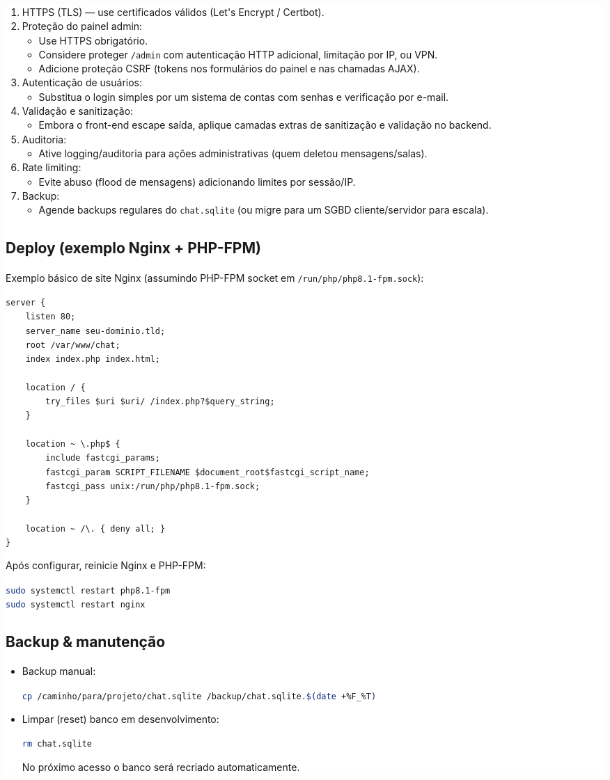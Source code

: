 1. HTTPS (TLS) — use certificados válidos (Let's Encrypt / Certbot).
2. Proteção do painel admin:
   - Use HTTPS obrigatório.
   - Considere proteger `/admin` com autenticação HTTP adicional, limitação por IP, ou VPN.
   - Adicione proteção CSRF (tokens nos formulários do painel e nas chamadas AJAX).
3. Autenticação de usuários:
   - Substitua o login simples por um sistema de contas com senhas e verificação por e-mail.
4. Validação e sanitização:
   - Embora o front-end escape saída, aplique camadas extras de sanitização e validação no backend.
5. Auditoria:
   - Ative logging/auditoria para ações administrativas (quem deletou mensagens/salas).
6. Rate limiting:
   - Evite abuso (flood de mensagens) adicionando limites por sessão/IP.
7. Backup:
   - Agende backups regulares do `chat.sqlite` (ou migre para um SGBD cliente/servidor para escala).


Deploy (exemplo Nginx + PHP-FPM)
--------------------------------
Exemplo básico de site Nginx (assumindo PHP-FPM socket em `/run/php/php8.1-fpm.sock`):

```
server {
    listen 80;
    server_name seu-dominio.tld;
    root /var/www/chat;
    index index.php index.html;

    location / {
        try_files $uri $uri/ /index.php?$query_string;
    }

    location ~ \.php$ {
        include fastcgi_params;
        fastcgi_param SCRIPT_FILENAME $document_root$fastcgi_script_name;
        fastcgi_pass unix:/run/php/php8.1-fpm.sock;
    }

    location ~ /\. { deny all; }
}
```

Após configurar, reinicie Nginx e PHP-FPM:
```bash
sudo systemctl restart php8.1-fpm
sudo systemctl restart nginx
```

Backup & manutenção
-------------------
- Backup manual:
  ```bash
  cp /caminho/para/projeto/chat.sqlite /backup/chat.sqlite.$(date +%F_%T)
  ```
- Limpar (reset) banco em desenvolvimento:
  ```bash
  rm chat.sqlite
  ```
  No próximo acesso o banco será recriado automaticamente.

